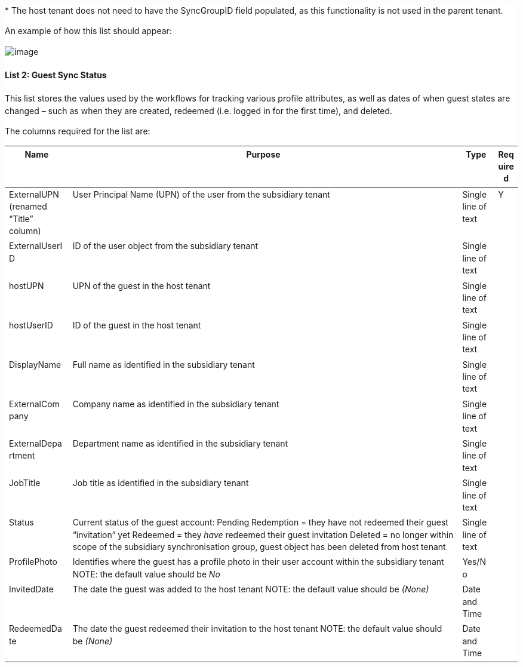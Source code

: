 \* The host tenant does not need to have the SyncGroupID field populated, as this functionality is not used in the parent tenant.

An example of how this list should appear:

![image](https://user-images.githubusercontent.com/51473494/214436059-53815788-d30c-493f-8af8-79f1f4ce9b67.png)


#### List 2: Guest Sync Status

This list stores the values used by the workflows for tracking various profile attributes, as well as dates of when guest states are changed – such as when they are created, redeemed (i.e. logged in for the first time), and deleted.

The columns required for the list are:

| Name                                 | Purpose                                                                                                                                                                                                                                                                                       | Type                | Required |
|--------------------------------------|-----------------------------------------------------------------------------------------------------------------------------------------------------------------------------------------------------------------------------------------------------------------------------------------------|---------------------|----------|
| ExternalUPN (renamed “Title” column) | User Principal Name (UPN) of the user from the subsidiary tenant                                                                                                                                                                                                                              | Single line of text | Y        |
| ExternalUserID                       | ID of the user object from the subsidiary tenant                                                                                                                                                                                                                                              | Single line of text |          |
| hostUPN                              | UPN of the guest in the host tenant                                                                                                                                                                                                                                                           | Single line of text |          |
| hostUserID                           | ID of the guest in the host tenant                                                                                                                                                                                                                                                            | Single line of text |          |
| DisplayName                          | Full name as identified in the subsidiary tenant                                                                                                                                                                                                                                              | Single line of text |          |
| ExternalCompany                      | Company name as identified in the subsidiary tenant                                                                                                                                                                                                                                           | Single line of text |          |
| ExternalDepartment                   | Department name as identified in the subsidiary tenant                                                                                                                                                                                                                                        | Single line of text |          |
| JobTitle                             | Job title as identified in the subsidiary tenant                                                                                                                                                                                                                                              | Single line of text |          |
| Status                               | Current status of the guest account: Pending Redemption = they have not redeemed their guest “invitation” yet Redeemed = they *have* redeemed their guest invitation Deleted = no longer within scope of the subsidiary synchronisation group, guest object has been deleted from host tenant | Single line of text |          |
| ProfilePhoto                         | Identifies where the guest has a profile photo in their user account within the subsidiary tenant NOTE: the default value should be *No*                                                                                                                                                      | Yes/No              |          |
| InvitedDate                          | The date the guest was added to the host tenant NOTE: the default value should be *(None)*                                                                                                                                                                                                    | Date and Time       |          |
| RedeemedDate                         | The date the guest redeemed their invitation to the host tenant NOTE: the default value should be *(None)*                                                                                                                                                                                    | Date and Time       |          |